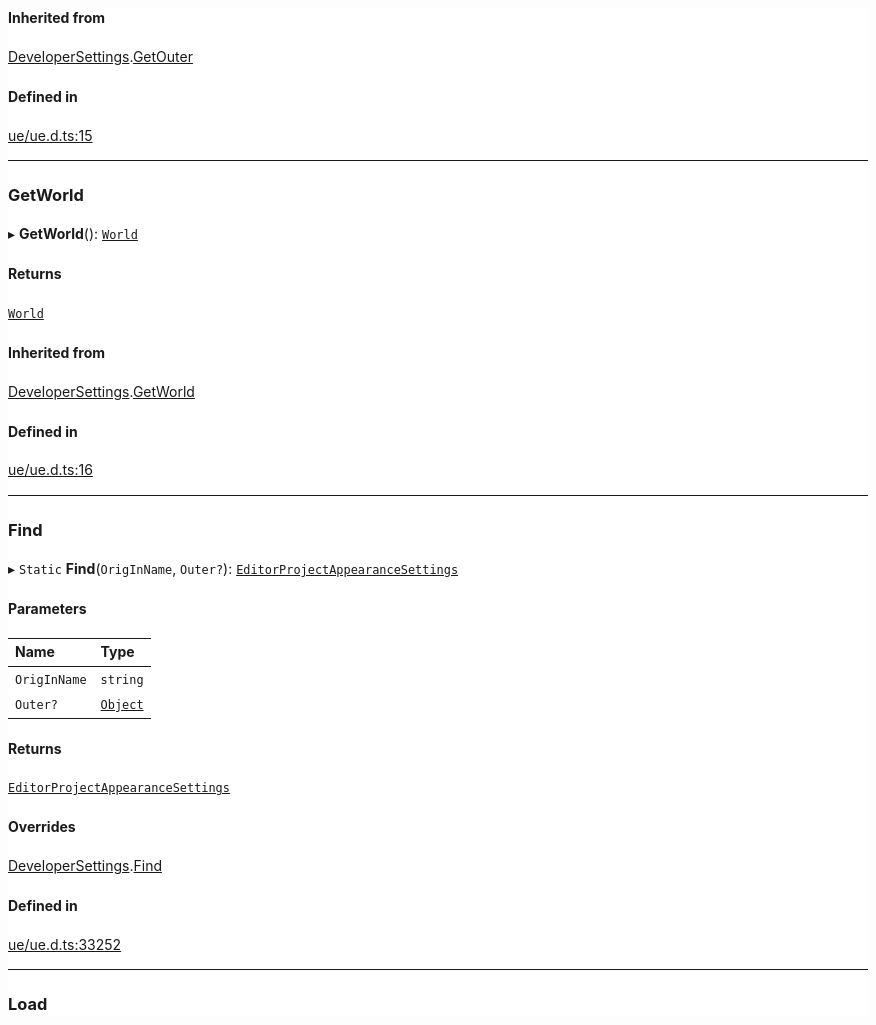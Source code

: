 #### Inherited from

[DeveloperSettings](ue_ue.DeveloperSettings.md).[GetOuter](ue_ue.DeveloperSettings.md#getouter)

#### Defined in

[ue/ue.d.ts:15](https://github.com/YugMetaverse/yug_typings/blob/b7d9b19/ue/ue.d.ts#L15)

___

### GetWorld

▸ **GetWorld**(): [`World`](ue_ue.World.md)

#### Returns

[`World`](ue_ue.World.md)

#### Inherited from

[DeveloperSettings](ue_ue.DeveloperSettings.md).[GetWorld](ue_ue.DeveloperSettings.md#getworld)

#### Defined in

[ue/ue.d.ts:16](https://github.com/YugMetaverse/yug_typings/blob/b7d9b19/ue/ue.d.ts#L16)

___

### Find

▸ `Static` **Find**(`OrigInName`, `Outer?`): [`EditorProjectAppearanceSettings`](ue_ue.EditorProjectAppearanceSettings.md)

#### Parameters

| Name | Type |
| :------ | :------ |
| `OrigInName` | `string` |
| `Outer?` | [`Object`](ue_ue.Object.md) |

#### Returns

[`EditorProjectAppearanceSettings`](ue_ue.EditorProjectAppearanceSettings.md)

#### Overrides

[DeveloperSettings](ue_ue.DeveloperSettings.md).[Find](ue_ue.DeveloperSettings.md#find)

#### Defined in

[ue/ue.d.ts:33252](https://github.com/YugMetaverse/yug_typings/blob/b7d9b19/ue/ue.d.ts#L33252)

___

### Load
